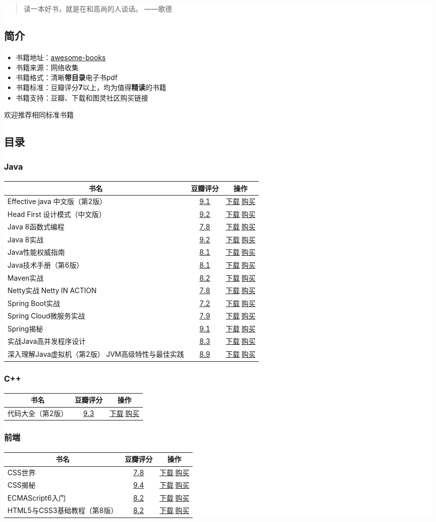 
> 读一本好书，就是在和高尚的人谈话。 ——歌德

## 简介

- 书籍地址：[awesome-books](https://github.com/guanpengchn/awesome-books)
- 书籍来源：网络收集
- 书籍格式：清晰**带目录**电子书pdf
- 书籍标准：豆瓣评分**7**以上，均为值得**精读**的书籍
- 书籍支持：豆瓣、下载和图灵社区购买链接

欢迎推荐相同标准书籍

## 目录

### Java

|书名|豆瓣评分|操作|
|---|:---:|:---:|
|Effective java 中文版（第2版）|[9.1](https://book.douban.com/subject/3360807/)|[下载](https://github.com/guanpengchn/awesome-books/raw/master/Java/Effective%20java%20%E4%B8%AD%E6%96%87%E7%89%88%EF%BC%88%E7%AC%AC2%E7%89%88%EF%BC%89.pdf) [购买](http://www.ituring.com.cn/search?q=Effective%20java%20%E4%B8%AD%E6%96%87%E7%89%88%EF%BC%88%E7%AC%AC2%E7%89%88%EF%BC%89)|
|Head First 设计模式（中文版）|[9.2](https://book.douban.com/subject/2243615/)|[下载](https://github.com/guanpengchn/awesome-books/raw/master/Java/Head%20First%20%E8%AE%BE%E8%AE%A1%E6%A8%A1%E5%BC%8F%EF%BC%88%E4%B8%AD%E6%96%87%E7%89%88%EF%BC%89.pdf) [购买](http://www.ituring.com.cn/search?q=Head%20First%20%E8%AE%BE%E8%AE%A1%E6%A8%A1%E5%BC%8F%EF%BC%88%E4%B8%AD%E6%96%87%E7%89%88%EF%BC%89)|
|Java 8函数式编程|[7.8](https://book.douban.com/subject/26346017/)|[下载](https://github.com/guanpengchn/awesome-books/raw/master/Java/Java%208%E5%87%BD%E6%95%B0%E5%BC%8F%E7%BC%96%E7%A8%8B.pdf) [购买](http://www.ituring.com.cn/search?q=Java%208%E5%87%BD%E6%95%B0%E5%BC%8F%E7%BC%96%E7%A8%8B)|
|Java 8实战|[9.2](https://book.douban.com/subject/26772632/)|[下载](https://github.com/guanpengchn/awesome-books/raw/master/Java/Java%208%E5%AE%9E%E6%88%98.pdf) [购买](http://www.ituring.com.cn/search?q=Java%208%E5%AE%9E%E6%88%98)|
|Java性能权威指南|[8.1](https://book.douban.com/subject/26740520/)|[下载](https://github.com/guanpengchn/awesome-books/raw/master/Java/Java%E6%80%A7%E8%83%BD%E6%9D%83%E5%A8%81%E6%8C%87%E5%8D%97.pdf) [购买](http://www.ituring.com.cn/search?q=Java%E6%80%A7%E8%83%BD%E6%9D%83%E5%A8%81%E6%8C%87%E5%8D%97)|
|Java技术手册（第6版）|[8.1](https://book.douban.com/subject/26674131/)|[下载](https://github.com/guanpengchn/awesome-books/raw/master/Java/Java%E6%8A%80%E6%9C%AF%E6%89%8B%E5%86%8C%EF%BC%88%E7%AC%AC6%E7%89%88%EF%BC%89.pdf) [购买](http://www.ituring.com.cn/search?q=Java%E6%8A%80%E6%9C%AF%E6%89%8B%E5%86%8C%EF%BC%88%E7%AC%AC6%E7%89%88%EF%BC%89)|
|Maven实战|[8.2](https://book.douban.com/subject/5345682/)|[下载](https://github.com/guanpengchn/awesome-books/raw/master/Java/Maven%E5%AE%9E%E6%88%98.pdf) [购买](http://www.ituring.com.cn/search?q=Maven%E5%AE%9E%E6%88%98)|
|Netty实战 Netty IN ACTION|[7.8](https://book.douban.com/subject/27038538/)|[下载](https://github.com/guanpengchn/awesome-books/raw/master/Java/Netty%E5%AE%9E%E6%88%98%20Netty%20IN%20ACTION.pdf) [购买](http://www.ituring.com.cn/search?q=Netty%E5%AE%9E%E6%88%98%20Netty%20IN%20ACTION)|
|Spring Boot实战|[7.2](https://book.douban.com/subject/26857423/)|[下载](https://github.com/guanpengchn/awesome-books/raw/master/Java/Spring%20Boot%E5%AE%9E%E6%88%98.pdf) [购买](http://www.ituring.com.cn/search?q=Spring%20Boot%E5%AE%9E%E6%88%98)|
|Spring Cloud微服务实战|[7.9](https://book.douban.com/subject/27025912/)|[下载](https://github.com/guanpengchn/awesome-books/raw/master/Java/Spring%20Cloud%E5%BE%AE%E6%9C%8D%E5%8A%A1%E5%AE%9E%E6%88%98.pdf) [购买](http://www.ituring.com.cn/search?q=Spring%20Cloud%E5%BE%AE%E6%9C%8D%E5%8A%A1%E5%AE%9E%E6%88%98)|
|Spring揭秘|[9.1](https://book.douban.com/subject/3897837/)|[下载](https://github.com/guanpengchn/awesome-books/raw/master/Java/Spring%E6%8F%AD%E7%A7%98.pdf) [购买](http://www.ituring.com.cn/search?q=Spring%E6%8F%AD%E7%A7%98)|
|实战Java高并发程序设计|[8.3](https://book.douban.com/subject/26663605/)|[下载](https://github.com/guanpengchn/awesome-books/raw/master/Java/%E5%AE%9E%E6%88%98Java%E9%AB%98%E5%B9%B6%E5%8F%91%E7%A8%8B%E5%BA%8F%E8%AE%BE%E8%AE%A1.pdf) [购买](http://www.ituring.com.cn/search?q=%E5%AE%9E%E6%88%98Java%E9%AB%98%E5%B9%B6%E5%8F%91%E7%A8%8B%E5%BA%8F%E8%AE%BE%E8%AE%A1)|
|深入理解Java虚拟机（第2版） JVM高级特性与最佳实践|[8.9](https://book.douban.com/subject/24722612/)|[下载](https://github.com/guanpengchn/awesome-books/raw/master/Java/%E6%B7%B1%E5%85%A5%E7%90%86%E8%A7%A3Java%E8%99%9A%E6%8B%9F%E6%9C%BA%EF%BC%88%E7%AC%AC2%E7%89%88%EF%BC%89%20JVM%E9%AB%98%E7%BA%A7%E7%89%B9%E6%80%A7%E4%B8%8E%E6%9C%80%E4%BD%B3%E5%AE%9E%E8%B7%B5.pdf) [购买](http://www.ituring.com.cn/search?q=%E6%B7%B1%E5%85%A5%E7%90%86%E8%A7%A3Java%E8%99%9A%E6%8B%9F%E6%9C%BA%EF%BC%88%E7%AC%AC2%E7%89%88%EF%BC%89%20JVM%E9%AB%98%E7%BA%A7%E7%89%B9%E6%80%A7%E4%B8%8E%E6%9C%80%E4%BD%B3%E5%AE%9E%E8%B7%B5)|

### C++

|书名|豆瓣评分|操作|
|---|:---:|:---:|
|代码大全（第2版）|[9.3](https://book.douban.com/subject/1477390/)|[下载](https://github.com/guanpengchn/awesome-books/raw/master/C++/%E4%BB%A3%E7%A0%81%E5%A4%A7%E5%85%A8%EF%BC%88%E7%AC%AC2%E7%89%88%EF%BC%89.pdf) [购买](http://www.ituring.com.cn/search?q=%E4%BB%A3%E7%A0%81%E5%A4%A7%E5%85%A8%EF%BC%88%E7%AC%AC2%E7%89%88%EF%BC%89)|

### 前端

|书名|豆瓣评分|操作|
|---|:---:|:---:|
|CSS世界|[7.8](https://book.douban.com/subject/27615777/)|[下载](https://github.com/guanpengchn/awesome-books/raw/master/%E5%89%8D%E7%AB%AF/CSS%E4%B8%96%E7%95%8C.pdf) [购买](http://www.ituring.com.cn/search?q=CSS%E4%B8%96%E7%95%8C)|
|CSS揭秘|[9.4](https://book.douban.com/subject/26745943/)|[下载](https://github.com/guanpengchn/awesome-books/raw/master/%E5%89%8D%E7%AB%AF/CSS%E6%8F%AD%E7%A7%98.pdf) [购买](http://www.ituring.com.cn/search?q=CSS%E6%8F%AD%E7%A7%98)|
|ECMAScript6入门|[8.2](https://book.douban.com/subject/25966265/)|[下载](https://github.com/guanpengchn/awesome-books/raw/master/%E5%89%8D%E7%AB%AF/ECMAScript6%E5%85%A5%E9%97%A8.pdf) [购买](http://www.ituring.com.cn/search?q=ECMAScript6%E5%85%A5%E9%97%A8)|
|HTML5与CSS3基础教程（第8版）|[8.2](https://book.douban.com/subject/25878992/)|[下载](https://github.com/guanpengchn/awesome-books/raw/master/%E5%89%8D%E7%AB%AF/HTML5%E4%B8%8ECSS3%E5%9F%BA%E7%A1%80%E6%95%99%E7%A8%8B%EF%BC%88%E7%AC%AC8%E7%89%88%EF%BC%89.pdf) [购买](http://www.ituring.com.cn/search?q=HTML5%E4%B8%8ECSS3%E5%9F%BA%E7%A1%80%E6%95%99%E7%A8%8B%EF%BC%88%E7%AC%AC8%E7%89%88%EF%BC%89)|